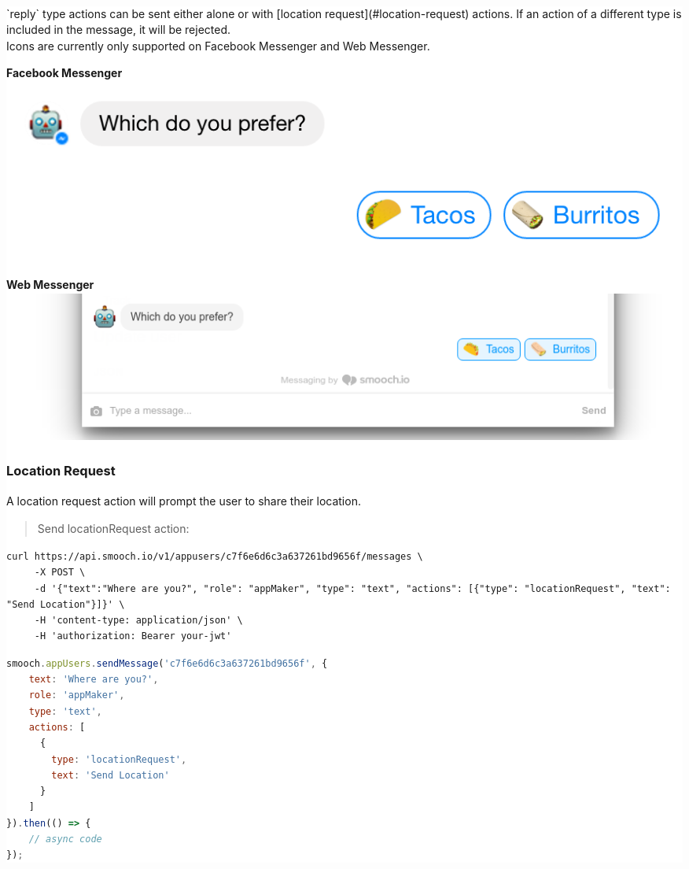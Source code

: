 <aside class="notice">
`reply` type actions can be sent either alone or with [location request](#location-request) actions. If an action of a different type is included in the message, it will be rejected.
</aside>

<aside class="notice">
Icons are currently only supported on Facebook Messenger and Web Messenger.
</aside>

**Facebook Messenger**
![Facebook Messenger reply icons](/images/fb_reply_icon.png)

**Web Messenger**
![Web Messenger reply icons](/images/web_reply_icon.png)

### Location Request
A location request action will prompt the user to share their location.

> Send locationRequest action:

```shell
curl https://api.smooch.io/v1/appusers/c7f6e6d6c3a637261bd9656f/messages \
     -X POST \
     -d '{"text":"Where are you?", "role": "appMaker", "type": "text", "actions": [{"type": "locationRequest", "text": "Send Location"}]}' \
     -H 'content-type: application/json' \
     -H 'authorization: Bearer your-jwt'
```
```js
smooch.appUsers.sendMessage('c7f6e6d6c3a637261bd9656f', {
    text: 'Where are you?',
    role: 'appMaker',
    type: 'text',
    actions: [
      {
        type: 'locationRequest',
        text: 'Send Location'
      }
    ]
}).then(() => {
    // async code
});
```
